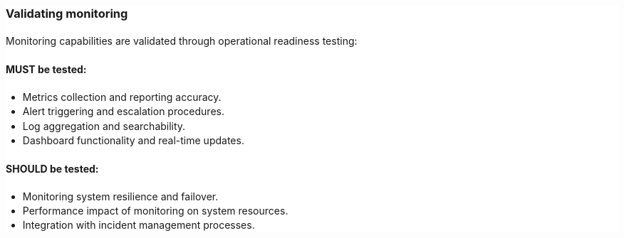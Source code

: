 ### Validating monitoring

Monitoring capabilities are validated through operational readiness testing:

#### **MUST** be tested:

- Metrics collection and reporting accuracy.
- Alert triggering and escalation procedures.
- Log aggregation and searchability.
- Dashboard functionality and real-time updates.

#### **SHOULD** be tested:

- Monitoring system resilience and failover.
- Performance impact of monitoring on system resources.
- Integration with incident management processes.
